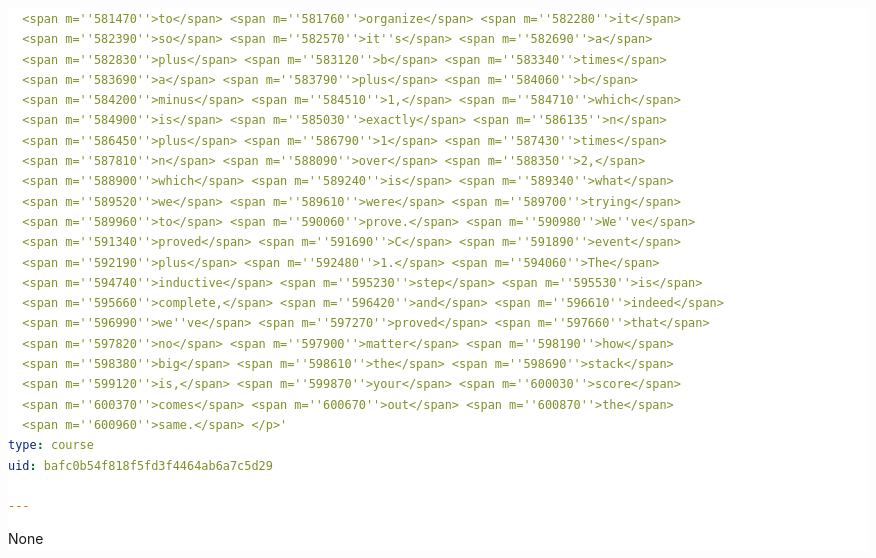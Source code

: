```yaml
  <span m=''581470''>to</span> <span m=''581760''>organize</span> <span m=''582280''>it</span>
  <span m=''582390''>so</span> <span m=''582570''>it''s</span> <span m=''582690''>a</span>
  <span m=''582830''>plus</span> <span m=''583120''>b</span> <span m=''583340''>times</span>
  <span m=''583690''>a</span> <span m=''583790''>plus</span> <span m=''584060''>b</span>
  <span m=''584200''>minus</span> <span m=''584510''>1,</span> <span m=''584710''>which</span>
  <span m=''584900''>is</span> <span m=''585030''>exactly</span> <span m=''586135''>n</span>
  <span m=''586450''>plus</span> <span m=''586790''>1</span> <span m=''587430''>times</span>
  <span m=''587810''>n</span> <span m=''588090''>over</span> <span m=''588350''>2,</span>
  <span m=''588900''>which</span> <span m=''589240''>is</span> <span m=''589340''>what</span>
  <span m=''589520''>we</span> <span m=''589610''>were</span> <span m=''589700''>trying</span>
  <span m=''589960''>to</span> <span m=''590060''>prove.</span> <span m=''590980''>We''ve</span>
  <span m=''591340''>proved</span> <span m=''591690''>C</span> <span m=''591890''>event</span>
  <span m=''592190''>plus</span> <span m=''592480''>1.</span> <span m=''594060''>The</span>
  <span m=''594740''>inductive</span> <span m=''595230''>step</span> <span m=''595530''>is</span>
  <span m=''595660''>complete,</span> <span m=''596420''>and</span> <span m=''596610''>indeed</span>
  <span m=''596990''>we''ve</span> <span m=''597270''>proved</span> <span m=''597660''>that</span>
  <span m=''597820''>no</span> <span m=''597900''>matter</span> <span m=''598190''>how</span>
  <span m=''598380''>big</span> <span m=''598610''>the</span> <span m=''598690''>stack</span>
  <span m=''599120''>is,</span> <span m=''599870''>your</span> <span m=''600030''>score</span>
  <span m=''600370''>comes</span> <span m=''600670''>out</span> <span m=''600870''>the</span>
  <span m=''600960''>same.</span> </p>'
type: course
uid: bafc0b54f818f5fd3f4464ab6a7c5d29

---
```

None
